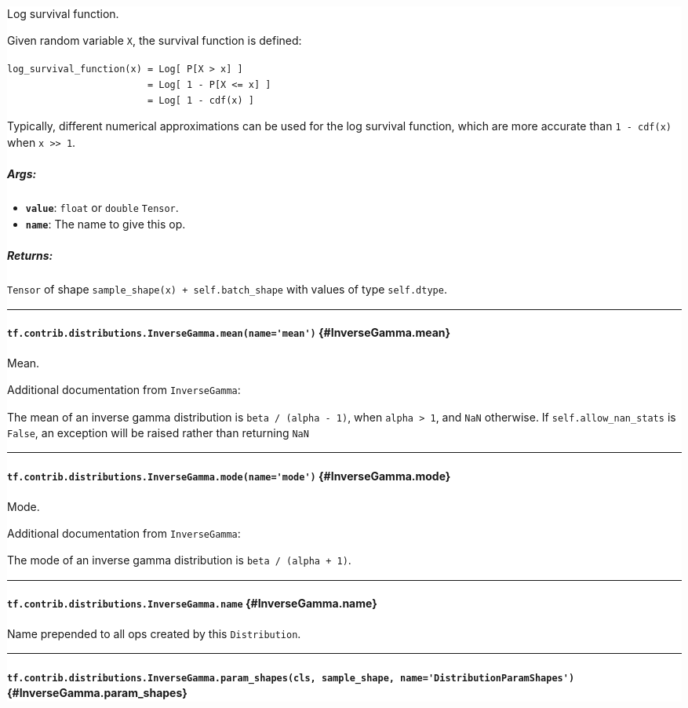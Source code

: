 Log survival function.

Given random variable `X`, the survival function is defined:

```
log_survival_function(x) = Log[ P[X > x] ]
                         = Log[ 1 - P[X <= x] ]
                         = Log[ 1 - cdf(x) ]
```

Typically, different numerical approximations can be used for the log
survival function, which are more accurate than `1 - cdf(x)` when `x >> 1`.

##### Args:


*  <b>`value`</b>: `float` or `double` `Tensor`.
*  <b>`name`</b>: The name to give this op.

##### Returns:

  `Tensor` of shape `sample_shape(x) + self.batch_shape` with values of type
    `self.dtype`.


- - -

#### `tf.contrib.distributions.InverseGamma.mean(name='mean')` {#InverseGamma.mean}

Mean.

Additional documentation from `InverseGamma`:

The mean of an inverse gamma distribution is `beta / (alpha - 1)`,
when `alpha > 1`, and `NaN` otherwise.  If `self.allow_nan_stats` is
`False`, an exception will be raised rather than returning `NaN`


- - -

#### `tf.contrib.distributions.InverseGamma.mode(name='mode')` {#InverseGamma.mode}

Mode.

Additional documentation from `InverseGamma`:

The mode of an inverse gamma distribution is `beta / (alpha + 1)`.


- - -

#### `tf.contrib.distributions.InverseGamma.name` {#InverseGamma.name}

Name prepended to all ops created by this `Distribution`.


- - -

#### `tf.contrib.distributions.InverseGamma.param_shapes(cls, sample_shape, name='DistributionParamShapes')` {#InverseGamma.param_shapes}
